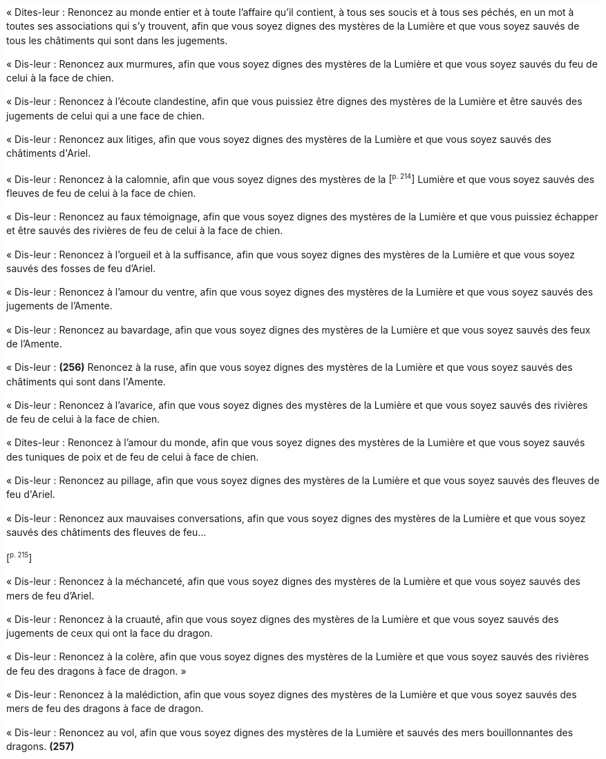 « Dites-leur : Renoncez au monde entier et à toute l’affaire qu’il contient, à tous ses soucis et à tous ses péchés, en un mot à toutes ses associations qui s’y trouvent, afin que vous soyez dignes des mystères de la Lumière et que vous soyez sauvés de tous les châtiments qui sont dans les jugements.

« Dis-leur : Renoncez aux murmures, afin que vous soyez dignes des mystères de la Lumière et que vous soyez sauvés du feu de celui à la face de chien.

« Dis-leur : Renoncez à l’écoute clandestine, afin que vous puissiez être dignes des mystères de la Lumière et être sauvés des jugements de celui qui a une face de chien.

« Dis-leur : Renoncez aux litiges, afin que vous soyez dignes des mystères de la Lumière et que vous soyez sauvés des châtiments d'Ariel.

« Dis-leur : Renoncez à la calomnie, afin que vous soyez dignes des mystères de la <span id="p214">[<sup><small>p. 214</small></sup>]</span> Lumière et que vous soyez sauvés des fleuves de feu de celui à la face de chien.

« Dis-leur : Renoncez au faux témoignage, afin que vous soyez dignes des mystères de la Lumière et que vous puissiez échapper et être sauvés des rivières de feu de celui à la face de chien.

« Dis-leur : Renoncez à l’orgueil et à la suffisance, afin que vous soyez dignes des mystères de la Lumière et que vous soyez sauvés des fosses de feu d’Ariel.

« Dis-leur : Renoncez à l’amour du ventre, afin que vous soyez dignes des mystères de la Lumière et que vous soyez sauvés des jugements de l’Amente.

« Dis-leur : Renoncez au bavardage, afin que vous soyez dignes des mystères de la Lumière et que vous soyez sauvés des feux de l’Amente.

« Dis-leur : **(256)** Renoncez à la ruse, afin que vous soyez dignes des mystères de la Lumière et que vous soyez sauvés des châtiments qui sont dans l'Amente.

« Dis-leur : Renoncez à l’avarice, afin que vous soyez dignes des mystères de la Lumière et que vous soyez sauvés des rivières de feu de celui à la face de chien.

« Dites-leur : Renoncez à l’amour du monde, afin que vous soyez dignes des mystères de la Lumière et que vous soyez sauvés des tuniques de poix et de feu de celui à face de chien.

« Dis-leur : Renoncez au pillage, afin que vous soyez dignes des mystères de la Lumière et que vous soyez sauvés des fleuves de feu d'Ariel.

« Dis-leur : Renoncez aux mauvaises conversations, afin que vous soyez dignes des mystères de la Lumière et que vous soyez sauvés des châtiments des fleuves de feu...

<span id="p215">[<sup><small>p. 215</small></sup>]</span>

« Dis-leur : Renoncez à la méchanceté, afin que vous soyez dignes des mystères de la Lumière et que vous soyez sauvés des mers de feu d’Ariel.

« Dis-leur : Renoncez à la cruauté, afin que vous soyez dignes des mystères de la Lumière et que vous soyez sauvés des jugements de ceux qui ont la face du dragon.

« Dis-leur : Renoncez à la colère, afin que vous soyez dignes des mystères de la Lumière et que vous soyez sauvés des rivières de feu des dragons à face de dragon. »

« Dis-leur : Renoncez à la malédiction, afin que vous soyez dignes des mystères de la Lumière et que vous soyez sauvés des mers de feu des dragons à face de dragon.

« Dis-leur : Renoncez au vol, afin que vous soyez dignes des mystères de la Lumière et sauvés des mers bouillonnantes des dragons. **(257)**
